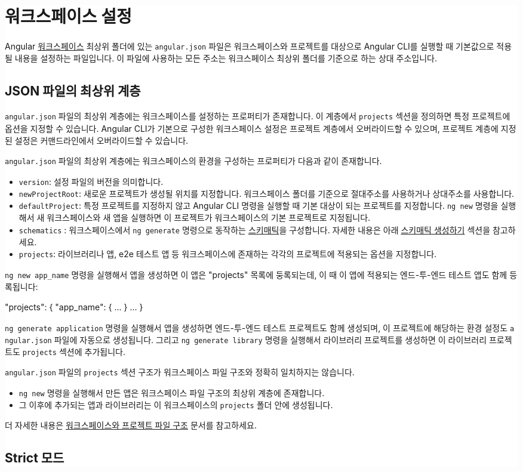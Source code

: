 
# 워크스페이스 설정


Angular [워크스페이스](guide/glossary#workspace) 최상위 폴더에 있는 `angular.json` 파일은 워크스페이스와 프로젝트를 대상으로 Angular CLI를 실행할 때 기본값으로 적용될 내용을 설정하는 파일입니다.
이 파일에 사용하는 모든 주소는 워크스페이스 최상위 폴더를 기준으로 하는 상대 주소입니다.


## JSON 파일의 최상위 계층


`angular.json` 파일의 최상위 계층에는 워크스페이스를 설정하는 프로퍼티가 존재합니다.
이 계층에서 `projects` 섹션을 정의하면 특정 프로젝트에 옵션을 지정할 수 있습니다.
Angular CLI가 기본으로 구성한 워크스페이스 설정은 프로젝트 계층에서 오버라이드할 수 있으며, 프로젝트 계층에 지정된 설정은 커맨드라인에서 오버라이드할 수 있습니다.

`angular.json` 파일의 최상위 계층에는 워크스페이스의 환경을 구성하는 프로퍼티가 다음과 같이 존재합니다.

* `version`: 설정 파일의 버전을 의미합니다.
* `newProjectRoot`: 새로운 프로젝트가 생성될 위치를 지정합니다. 워크스페이스 폴더를 기준으로 절대주소를 사용하거나 상대주소를 사용합니다.
* `defaultProject`: 특정 프로젝트를 지정하지 않고 Angular CLI 명령을 실행할 때 기본 대상이 되는 프로젝트를 지정합니다. `ng new` 명령을 실행해서 새 워크스페이스와 새 앱을 실행하면 이 프로젝트가 워크스페이스의 기본 프로젝트로 지정됩니다.
* `schematics` : 워크스페이스에서 `ng generate` 명령으로 동작하는 [스키매틱](guide/glossary#schematic)을 구성합니다. 자세한 내용은 아래 [스키매틱 생성하기](#schematics) 섹션을 참고하세요.
* `projects`: 라이브러리나 앱, e2e 테스트 앱 등 워크스페이스에 존재하는 각각의 프로젝트에 적용되는 옵션을 지정합니다.

`ng new app_name` 명령을 실행해서 앱을 생성하면 이 앱은 "projects" 목록에 둥록되는데, 이 때 이 앱에 적용되는 엔드-투-엔드 테스트 앱도 함께 등록됩니다:

<code-example language="json">

"projects": {
  "app_name": {
    ...
  }
  ...
}

</code-example>


`ng generate application` 명령을 실행해서 앱을 생성하면 엔드-투-엔드 테스트 프로젝트도 함께 생성되며, 이 프로젝트에 해당하는 환경 설정도 `angular.json` 파일에 자동으로 생성됩니다.
그리고 `ng generate library` 명령을 실행해서 라이브러리 프로젝트를 생성하면 이 라이브러리 프로젝트도 `projects` 섹션에 추가됩니다.

<div class="alert is-helpful">

  
  `angular.json` 파일의 `projects` 섹션 구조가 워크스페이스 파일 구조와 정확히 일치하지는 않습니다.
  * `ng new` 명령을 실행해서 만든 앱은 워크스페이스 파일 구조의 최상위 계층에 존재합니다.
  * 그 이후에 추가되는 앱과 라이브러리는 이 워크스페이스의 `projects` 폴더 안에 생성됩니다.

  더 자세한 내용은 [워크스페이스와 프로젝트 파일 구조](guide/file-structure) 문서를 참고하세요.

</div>



## Strict 모드
